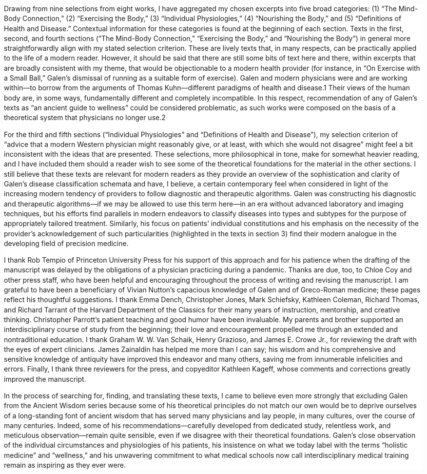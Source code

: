 Drawing from nine selections from eight works, I have aggregated my chosen excerpts into five broad categories: \(1\) “The Mind-Body Connection,” \(2\) “Exercising the Body,” \(3\) “Individual Physiologies,” \(4\) “Nourishing the Body,” and \(5\) “Definitions of Health and Disease.” Contextual information for these categories is found at the beginning of each section. Texts in the first, second, and fourth sections \(“The Mind-Body Connection,” “Exercising the Body,” and “Nourishing the Body”\) in general more straightforwardly align with my stated selection criterion. These are lively texts that, in many respects, can be practically applied to the life of a modern reader. However, it should be said that there are still some bits of text here and there, within excerpts that are broadly consistent with my theme, that would be objectionable to a modern health provider \(for instance, in “On Exercise with a Small Ball,” Galen’s dismissal of running as a suitable form of exercise\). Galen and modern physicians were and are working within—to borrow from the arguments of Thomas Kuhn—different paradigms of health and disease.1 Their views of the human body are, in some ways, fundamentally different and completely incompatible. In this respect, recommendation of any of Galen’s texts as “an ancient guide to wellness” could be considered problematic, as such works were composed on the basis of a theoretical system that physicians no longer use.2

For the third and fifth sections \(“Individual Physiologies” and “Definitions of Health and Disease”\), my selection criterion of “advice that a modern Western physician might reasonably give, or at least, with which she would not disagree” might feel a bit inconsistent with the ideas that are presented. These selections, more philosophical in tone, make for somewhat heavier reading, and I have included them should a reader wish to see some of the theoretical foundations for the material in the other sections. I still believe that these texts are relevant for modern readers as they provide an overview of the sophistication and clarity of Galen’s disease classification schemata and have, I believe, a certain contemporary feel when considered in light of the increasing modern tendency of providers to follow diagnostic and therapeutic algorithms. Galen was constructing his diagnostic and therapeutic algorithms—if we may be allowed to use this term here—in an era without advanced laboratory and imaging techniques, but his efforts find parallels in modern endeavors to classify diseases into types and subtypes for the purpose of appropriately tailored treatment. Similarly, his focus on patients’ individual constitutions and his emphasis on the necessity of the provider’s acknowledgement of such particularities \(highlighted in the texts in section 3\) find their modern analogue in the developing field of precision medicine.

I thank Rob Tempio of Princeton University Press for his support of this approach and for his patience when the drafting of the manuscript was delayed by the obligations of a physician practicing during a pandemic. Thanks are due, too, to Chloe Coy and other press staff, who have been helpful and encouraging throughout the process of writing and revising the manuscript. I am grateful to have been a beneficiary of Vivian Nutton’s capacious knowledge of Galen and of Greco-Roman medicine; these pages reflect his thoughtful suggestions. I thank Emma Dench, Christopher Jones, Mark Schiefsky, Kathleen Coleman, Richard Thomas, and Richard Tarrant of the Harvard Department of the Classics for their many years of instruction, mentorship, and creative thinking. Christopher Parrott’s patient teaching and good humor have been invaluable. My parents and brother supported an interdisciplinary course of study from the beginning; their love and encouragement propelled me through an extended and nontraditional education. I thank Graham W. W. Van Schaik, Henry Grazioso, and James E. Crowe Jr., for reviewing the draft with the eyes of expert clinicians. James Zainaldin has helped me more than I can say; his wisdom and his comprehensive and sensitive knowledge of antiquity have improved this endeavor and many others, saving me from innumerable infelicities and errors. Finally, I thank three reviewers for the press, and copyeditor Kathleen Kageff, whose comments and corrections greatly improved the manuscript.

In the process of searching for, finding, and translating these texts, I came to believe even more strongly that excluding Galen from the Ancient Wisdom series because some of his theoretical principles do not match our own would be to deprive ourselves of a long-standing font of ancient wisdom that has served many physicians and lay people, in many cultures, over the course of many centuries. Indeed, some of his recommendations—carefully developed from dedicated study, relentless work, and meticulous observation—remain quite sensible, even if we disagree with their theoretical foundations. Galen’s close observation of the individual circumstances and physiologies of his patients, his insistence on what we today label with the terms “holistic medicine” and “wellness,” and his unwavering commitment to what medical schools now call interdisciplinary medical training remain as inspiring as they ever were.
